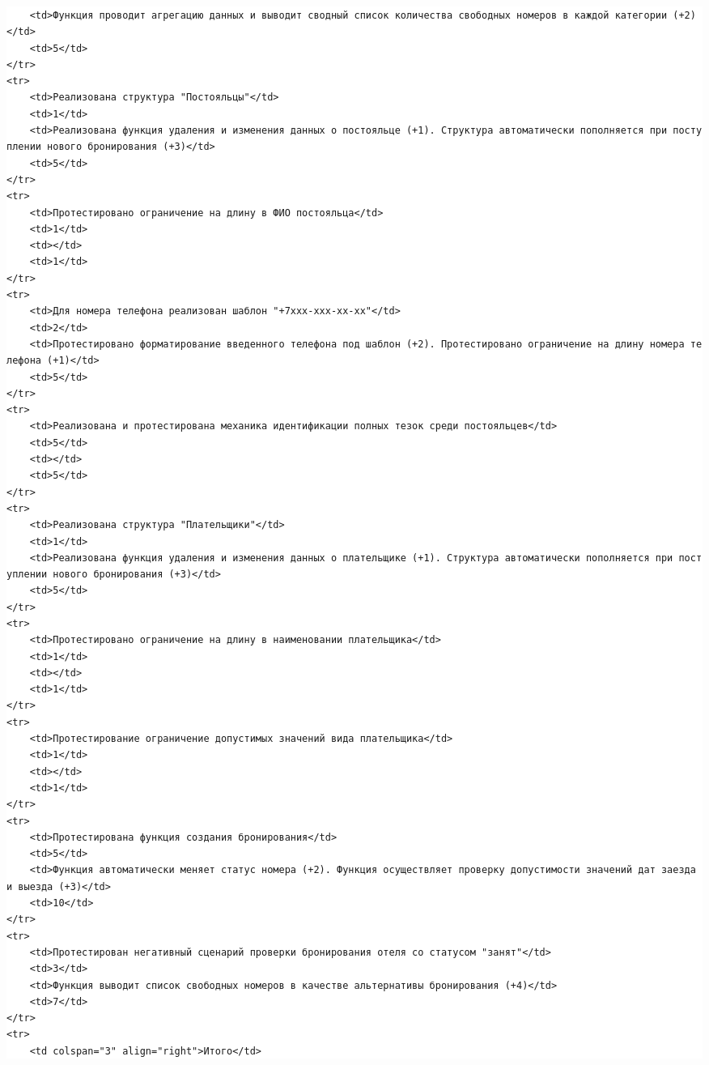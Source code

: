     	<td>Функция проводит агрегацию данных и выводит сводный список количества свободных номеров в каждой категории (+2)</td>
    	<td>5</td>
    </tr>
    <tr>
    	<td>Реализована структура "Постояльцы"</td>
    	<td>1</td>
    	<td>Реализована функция удаления и изменения данных о постояльце (+1). Структура автоматически пополняется при поступлении нового бронирования (+3)</td>
    	<td>5</td>
    </tr>
    <tr>
    	<td>Протестировано ограничение на длину в ФИО постояльца</td>
    	<td>1</td>
    	<td></td>
    	<td>1</td>
    </tr>
    <tr>
    	<td>Для номера телефона реализован шаблон "+7ххх-ххх-хх-хх"</td>
    	<td>2</td>
    	<td>Протестировано форматирование введенного телефона под шаблон (+2). Протестировано ограничение на длину номера телефона (+1)</td>
    	<td>5</td>
    </tr>
    <tr>
    	<td>Реализована и протестирована механика идентификации полных тезок среди постояльцев</td>
    	<td>5</td>
    	<td></td>
    	<td>5</td>
    </tr>
    <tr>
    	<td>Реализована структура "Плательщики"</td>
    	<td>1</td>
    	<td>Реализована функция удаления и изменения данных о плательщике (+1). Структура автоматически пополняется при поступлении нового бронирования (+3)</td>
    	<td>5</td>
    </tr>
    <tr>
    	<td>Протестировано ограничение на длину в наименовании плательщика</td>
    	<td>1</td>
    	<td></td>
    	<td>1</td>
    </tr>
    <tr>
    	<td>Протестирование ограничение допустимых значений вида плательщика</td>
    	<td>1</td>
    	<td></td>
    	<td>1</td>
    </tr>
    <tr>
    	<td>Протестирована функция создания бронирования</td>
    	<td>5</td>
    	<td>Функция автоматически меняет статус номера (+2). Функция осуществляет проверку допустимости значений дат заезда и выезда (+3)</td>
    	<td>10</td>
    </tr>
    <tr>
    	<td>Протестирован негативный сценарий проверки бронирования отеля со статусом "занят"</td>
    	<td>3</td>
    	<td>Функция выводит список свободных номеров в качестве альтернативы бронирования (+4)</td>
    	<td>7</td>
    </tr>
    <tr>
        <td colspan="3" align="right">Итого</td>
